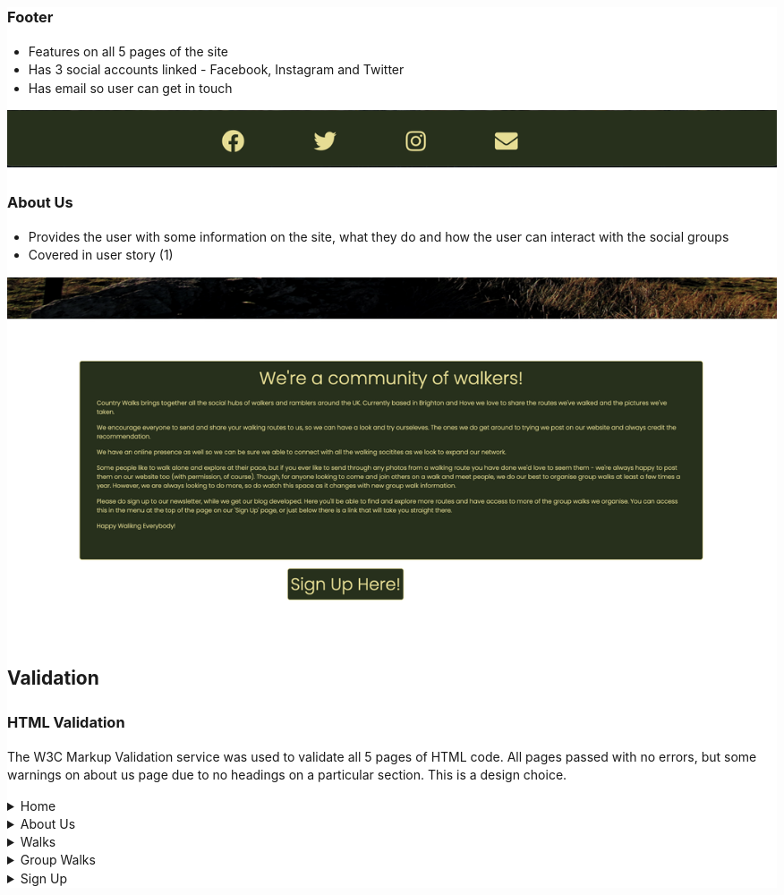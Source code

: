 
### Footer

- Features on all 5 pages of the site 
- Has 3 social accounts linked - Facebook, Instagram and Twitter
- Has email so user can get in touch

![Footer](docs/user-story-testing/footer-socials.png)


### About Us 

- Provides the user with some information on the site, what they do and how the user can interact with the social groups
- Covered in user story (1)

![About Us](docs/user-story-testing/about-us-info.png)


## Validation 


### HTML Validation 

The W3C Markup Validation service was used to validate all 5 pages of HTML code. All pages passed with no errors, but some warnings on about us page due to no headings on a particular section. This is a design choice. 

<details><summary>Home</summary></details>
<details><summary>About Us</summary></details>
<details><summary>Walks</summary></details>
<details><summary>Group Walks</summary></details>
<details><summary>Sign Up</summary></details>
